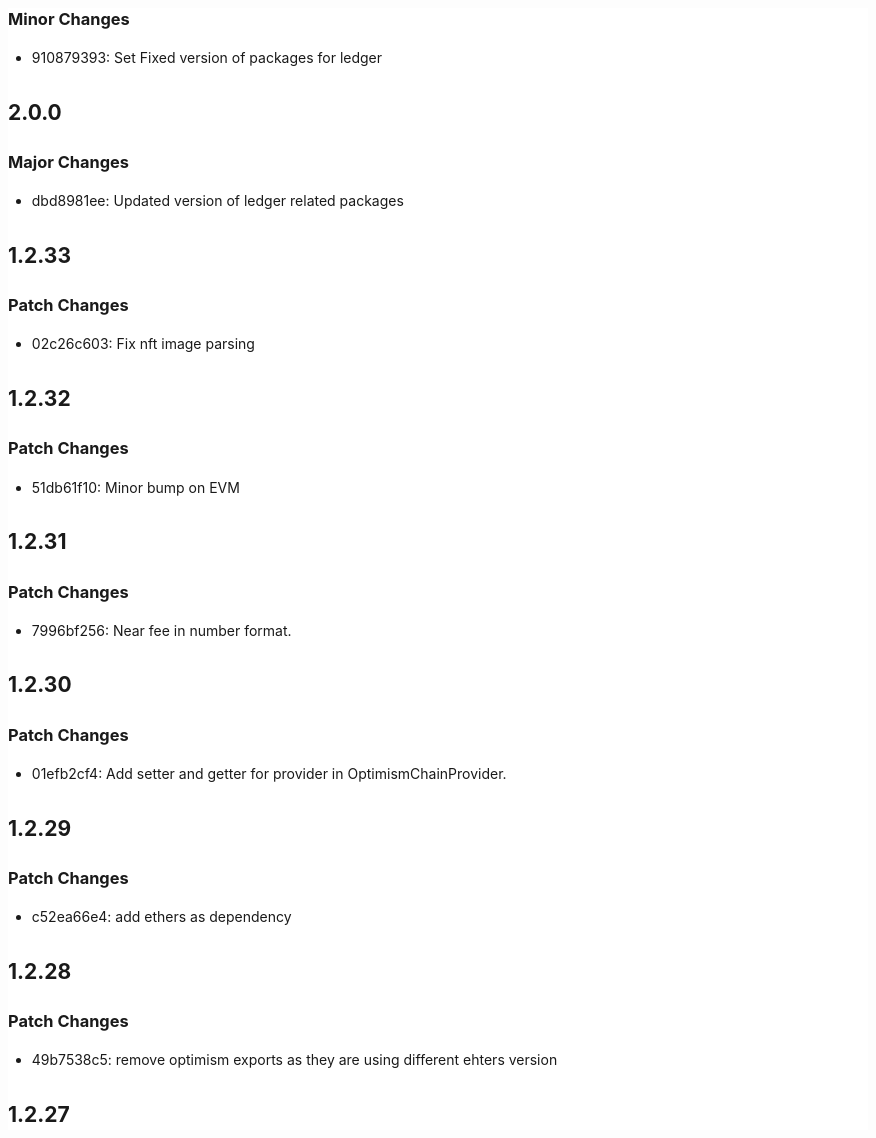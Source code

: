 ### Minor Changes

-   910879393: Set Fixed version of packages for ledger

## 2.0.0

### Major Changes

-   dbd8981ee: Updated version of ledger related packages

## 1.2.33

### Patch Changes

-   02c26c603: Fix nft image parsing

## 1.2.32

### Patch Changes

-   51db61f10: Minor bump on EVM

## 1.2.31

### Patch Changes

-   7996bf256: Near fee in number format.

## 1.2.30

### Patch Changes

-   01efb2cf4: Add setter and getter for provider in OptimismChainProvider.

## 1.2.29

### Patch Changes

-   c52ea66e4: add ethers as dependency

## 1.2.28

### Patch Changes

-   49b7538c5: remove optimism exports as they are using different ehters version

## 1.2.27

